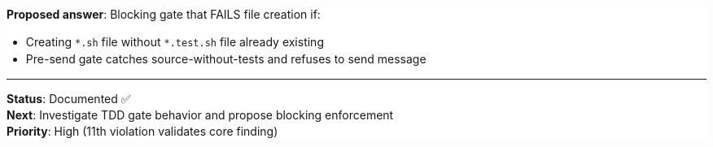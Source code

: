 **Proposed answer**: Blocking gate that FAILS file creation if:

- Creating `*.sh` file without `*.test.sh` file already existing
- Pre-send gate catches source-without-tests and refuses to send message

---

**Status**: Documented ✅  
**Next**: Investigate TDD gate behavior and propose blocking enforcement  
**Priority**: High (11th violation validates core finding)
